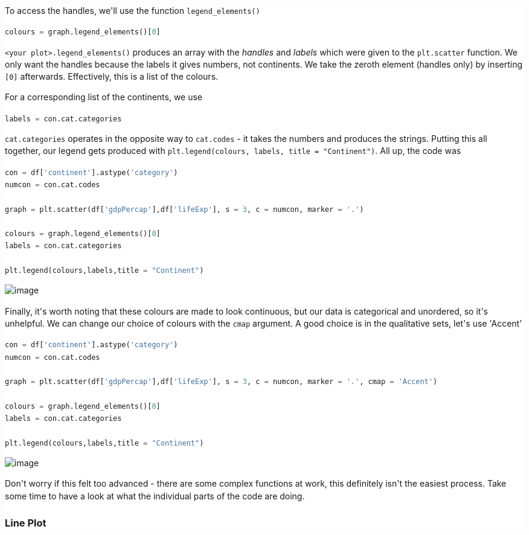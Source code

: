 To access the handles, we'll use the function `legend_elements()`
```python
colours = graph.legend_elements()[0]
```
`<your plot>.legend_elements()` produces an array with the *handles* and *labels* which were given to the `plt.scatter` function. We only want the handles because the labels it gives numbers, not continents. We take the zeroth element (handles only) by inserting `[0]` afterwards. Effectively, this is a list of the colours.

For a corresponding list of the continents, we use
```python
labels = con.cat.categories
```
`cat.categories` operates in the opposite way to `cat.codes` - it takes the numbers and produces the strings. Putting this all together, our legend gets produced with `plt.legend(colours, labels, title = "Continent")`. All up, the code was

```python
con = df['continent'].astype('category')
numcon = con.cat.codes

graph = plt.scatter(df['gdpPercap'],df['lifeExp'], s = 3, c = numcon, marker = '.')

colours = graph.legend_elements()[0]
labels = con.cat.categories

plt.legend(colours,labels,title = "Continent")
```

![image](https://user-images.githubusercontent.com/118239146/205785213-0232ae6b-a428-40e2-9a70-26fd60f7828f.png)

Finally, it's worth noting that these colours are made to look continuous, but our data is categorical and unordered, so it's unhelpful. We can change our choice of colours with the `cmap` argument. A good choice is in the qualitative sets, let's use 'Accent'

```python
con = df['continent'].astype('category')
numcon = con.cat.codes

graph = plt.scatter(df['gdpPercap'],df['lifeExp'], s = 3, c = numcon, marker = '.', cmap = 'Accent')

colours = graph.legend_elements()[0]
labels = con.cat.categories

plt.legend(colours,labels,title = "Continent")
```

![image](https://user-images.githubusercontent.com/118239146/205787214-b874bdda-da57-4bef-bba2-e22c07da4676.png)

Don't worry if this felt too advanced - there are some complex functions at work, this definitely isn't the easiest process. Take some time to have a look at what the individual parts of the code are doing.

### Line Plot
